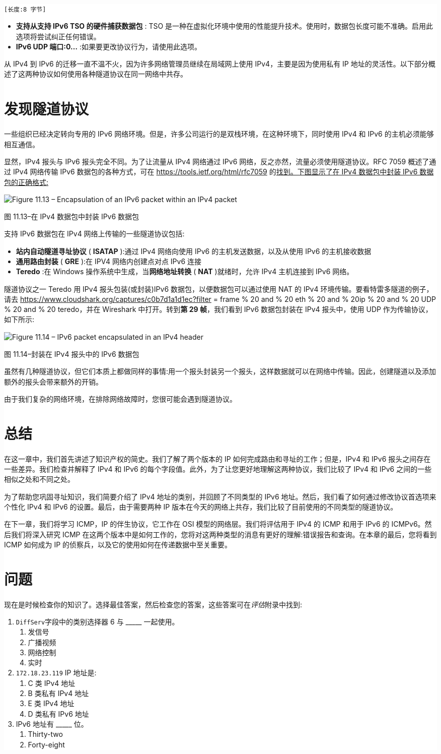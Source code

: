     [长度:8 字节]

*   **支持从支持 IPv6 TSO 的硬件捕获数据包** : TSO 是一种在虚拟化环境中使用的性能提升技术。使用时，数据包长度可能不准确。启用此选项将尝试纠正任何错误。
*   **IPv6 UDP 端口:0…** :如果要更改协议行为，请使用此选项。

从 IPv4 到 IPv6 的迁移一直不温不火，因为许多网络管理员继续在局域网上使用 IPv4，主要是因为使用私有 IP 地址的灵活性。以下部分概述了这两种协议如何使用各种隧道协议在同一网络中共存。

# 发现隧道协议

一些组织已经决定转向专用的 IPv6 网络环境。但是，许多公司运行的是双栈环境，在这种环境下，同时使用 IPv4 和 IPv6 的主机必须能够相互通信。

显然，IPv4 报头与 IPv6 报头完全不同。为了让流量从 IPv4 网络通过 IPv6 网络，反之亦然，流量必须使用隧道协议。RFC 7059 概述了通过 IPv4 网络传输 IPv6 数据包的各种方式，可在 https://tools.ietf.org/html/rfc7059 的[找到。下图显示了在 IPv4 数据包中封装 IPv6 数据包的正确格式:](https://tools.ietf.org/html/rfc7059)

![Figure 11.13 – Encapsulation of an IPv6 packet within an IPv4 packet
](img/B18389_11_013.jpg)

图 11.13–在 IPv4 数据包中封装 IPv6 数据包

支持 IPv6 数据包在 IPv4 网络上传输的一些隧道协议包括:

*   **站内自动隧道寻址协议** ( **ISATAP** ):通过 IPv4 网络向使用 IPv6 的主机发送数据，以及从使用 IPv6 的主机接收数据
*   **通用路由封装** ( **GRE** ):在 IPV4 网络内创建点对点 IPv6 连接
*   **Teredo** :在 Windows 操作系统中生成，当**网络地址转换** ( **NAT** )就绪时，允许 IPv4 主机连接到 IPv6 网络。

隧道协议之一 Teredo 用 IPv4 报头包装(或封装)IPv6 数据包，以便数据包可以通过使用 NAT 的 IPv4 环境传输。要看特雷多隧道的例子，请去 https://www.cloudshark.org/captures/c0b7d1a1d1ec?filter = frame % 20 and % 20 eth % 20 and % 20ip % 20 and % 20 UDP % 20 and % 20 teredo，并在 Wireshark 中打开。转到**第 29 帧**，我们看到 IPv6 数据包封装在 IPv4 报头中，使用 UDP 作为传输协议，如下所示:

![Figure 11.14 – IPv6 packet encapsulated in an IPv4 header
](img/B18389_11_014.jpg)

图 11.14–封装在 IPv4 报头中的 IPv6 数据包

虽然有几种隧道协议，但它们本质上都做同样的事情:用一个报头封装另一个报头，这样数据就可以在网络中传输。因此，创建隧道以及添加额外的报头会带来额外的开销。

由于我们复杂的网络环境，在排除网络故障时，您很可能会遇到隧道协议。

# 总结

在这一章中，我们首先讲述了知识产权的简史。我们了解了两个版本的 IP 如何完成路由和寻址的工作；但是，IPv4 和 IPv6 报头之间存在一些差异。我们检查并解释了 IPv4 和 IPv6 的每个字段值。此外，为了让您更好地理解这两种协议，我们比较了 IPv4 和 IPv6 之间的一些相似之处和不同之处。

为了帮助您巩固寻址知识，我们简要介绍了 IPv4 地址的类别，并回顾了不同类型的 IPv6 地址。然后，我们看了如何通过修改协议首选项来个性化 IPv4 和 IPv6 的设置。最后，由于需要两种 IP 版本在今天的网络上共存，我们比较了目前使用的不同类型的隧道协议。

在下一章，我们将学习 ICMP，IP 的伴生协议，它工作在 OSI 模型的网络层。我们将评估用于 IPv4 的 ICMP 和用于 IPv6 的 ICMPv6。然后我们将深入研究 ICMP 在这两个版本中是如何工作的，您将对这两种类型的消息有更好的理解:错误报告和查询。在本章的最后，您将看到 ICMP 如何成为 IP 的侦察兵，以及它的使用如何在传递数据中至关重要。

# 问题

现在是时候检查你的知识了。选择最佳答案，然后检查您的答案，这些答案可在*评估*附录中找到:

1.  `DiffServ`字段中的类别选择器 6 与 _____ 一起使用。
    1.  发信号
    2.  广播视频
    3.  网络控制
    4.  实时
2.  `172.18.23.119` IP 地址是:
    1.  C 类 IPv4 地址
    2.  B 类私有 IPv4 地址
    3.  E 类 IPv4 地址
    4.  D 类私有 IPv6 地址
3.  IPv6 地址有 _____ 位。
    1.  Thirty-two
    2.  Forty-eight